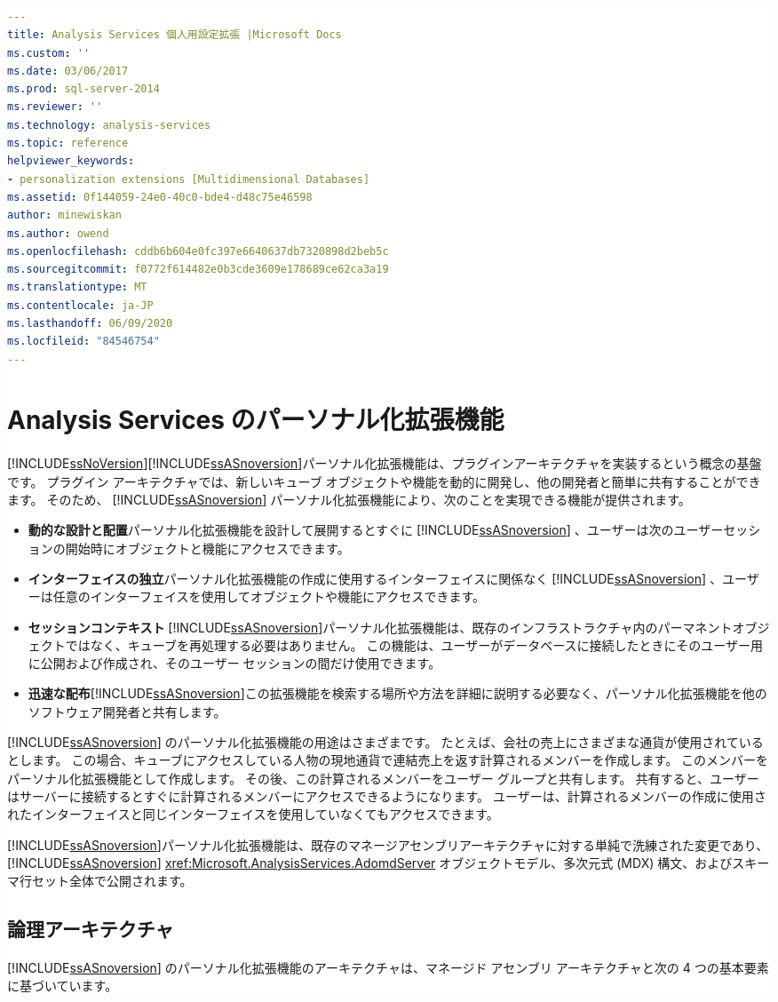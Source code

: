 ```yaml
---
title: Analysis Services 個人用設定拡張 |Microsoft Docs
ms.custom: ''
ms.date: 03/06/2017
ms.prod: sql-server-2014
ms.reviewer: ''
ms.technology: analysis-services
ms.topic: reference
helpviewer_keywords:
- personalization extensions [Multidimensional Databases]
ms.assetid: 0f144059-24e0-40c0-bde4-d48c75e46598
author: minewiskan
ms.author: owend
ms.openlocfilehash: cddb6b604e0fc397e6640637db7320898d2beb5c
ms.sourcegitcommit: f0772f614482e0b3cde3609e178689ce62ca3a19
ms.translationtype: MT
ms.contentlocale: ja-JP
ms.lasthandoff: 06/09/2020
ms.locfileid: "84546754"
---
```

# <a name="analysis-services-personalization-extensions"></a>Analysis Services のパーソナル化拡張機能
  [!INCLUDE[ssNoVersion](../../../includes/ssnoversion-md.md)][!INCLUDE[ssASnoversion](../../../includes/ssasnoversion-md.md)]パーソナル化拡張機能は、プラグインアーキテクチャを実装するという概念の基盤です。 プラグイン アーキテクチャでは、新しいキューブ オブジェクトや機能を動的に開発し、他の開発者と簡単に共有することができます。 そのため、 [!INCLUDE[ssASnoversion](../../../includes/ssasnoversion-md.md)] パーソナル化拡張機能により、次のことを実現できる機能が提供されます。  
  
-   **動的な設計と配置**パーソナル化拡張機能を設計して展開するとすぐに [!INCLUDE[ssASnoversion](../../../includes/ssasnoversion-md.md)] 、ユーザーは次のユーザーセッションの開始時にオブジェクトと機能にアクセスできます。  
  
-   **インターフェイスの独立**パーソナル化拡張機能の作成に使用するインターフェイスに関係なく [!INCLUDE[ssASnoversion](../../../includes/ssasnoversion-md.md)] 、ユーザーは任意のインターフェイスを使用してオブジェクトや機能にアクセスできます。  
  
-   **セッションコンテキスト** [!INCLUDE[ssASnoversion](../../../includes/ssasnoversion-md.md)]パーソナル化拡張機能は、既存のインフラストラクチャ内のパーマネントオブジェクトではなく、キューブを再処理する必要はありません。 この機能は、ユーザーがデータベースに接続したときにそのユーザー用に公開および作成され、そのユーザー セッションの間だけ使用できます。  
  
-   **迅速な配布**[!INCLUDE[ssASnoversion](../../../includes/ssasnoversion-md.md)]この拡張機能を検索する場所や方法を詳細に説明する必要なく、パーソナル化拡張機能を他のソフトウェア開発者と共有します。  
  
 [!INCLUDE[ssASnoversion](../../../includes/ssasnoversion-md.md)] のパーソナル化拡張機能の用途はさまざまです。 たとえば、会社の売上にさまざまな通貨が使用されているとします。 この場合、キューブにアクセスしている人物の現地通貨で連結売上を返す計算されるメンバーを作成します。 このメンバーをパーソナル化拡張機能として作成します。 その後、この計算されるメンバーをユーザー グループと共有します。 共有すると、ユーザーはサーバーに接続するとすぐに計算されるメンバーにアクセスできるようになります。 ユーザーは、計算されるメンバーの作成に使用されたインターフェイスと同じインターフェイスを使用していなくてもアクセスできます。  
  
 [!INCLUDE[ssASnoversion](../../../includes/ssasnoversion-md.md)]パーソナル化拡張機能は、既存のマネージアセンブリアーキテクチャに対する単純で洗練された変更であり、 [!INCLUDE[ssASnoversion](../../../includes/ssasnoversion-md.md)] <xref:Microsoft.AnalysisServices.AdomdServer> オブジェクトモデル、多次元式 (MDX) 構文、およびスキーマ行セット全体で公開されます。  
  
## <a name="logical-architecture"></a>論理アーキテクチャ  
 [!INCLUDE[ssASnoversion](../../../includes/ssasnoversion-md.md)] のパーソナル化拡張機能のアーキテクチャは、マネージド アセンブリ アーキテクチャと次の 4 つの基本要素に基づいています。  
  